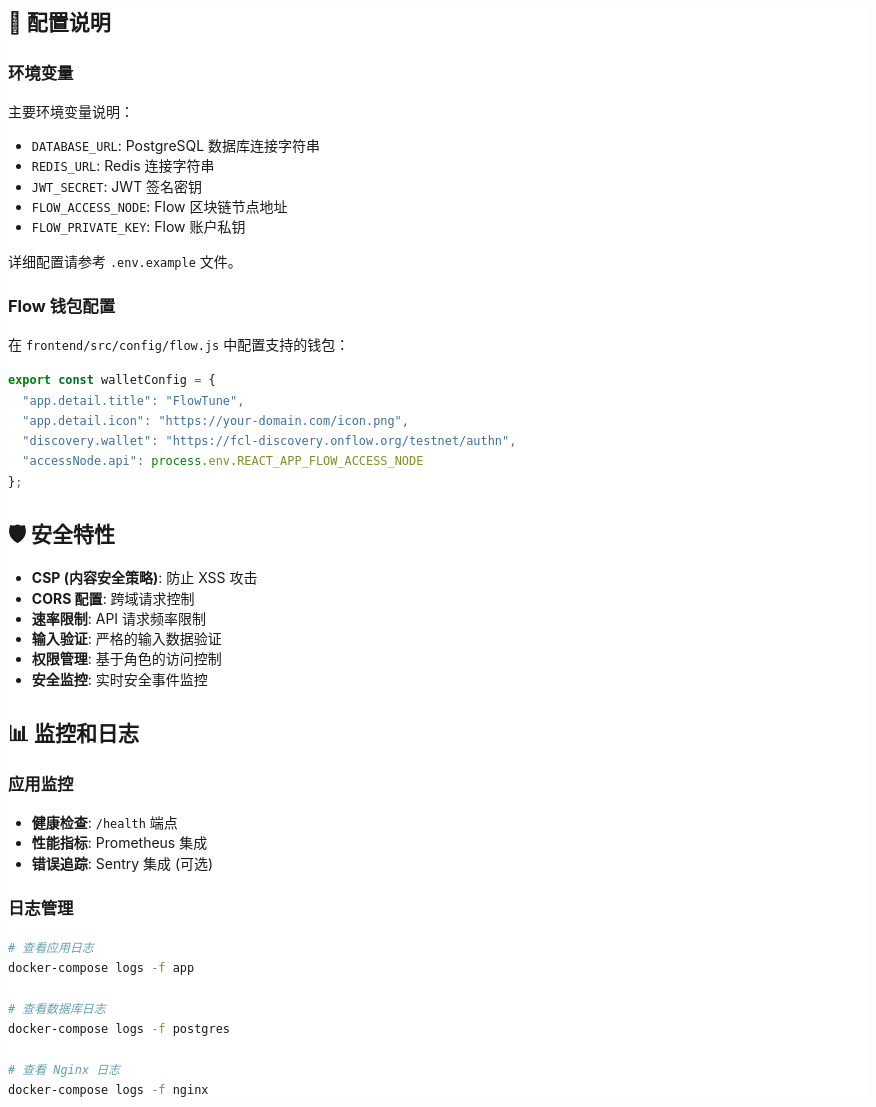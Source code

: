 ## 🔧 配置说明

### 环境变量

主要环境变量说明：

- `DATABASE_URL`: PostgreSQL 数据库连接字符串
- `REDIS_URL`: Redis 连接字符串
- `JWT_SECRET`: JWT 签名密钥
- `FLOW_ACCESS_NODE`: Flow 区块链节点地址
- `FLOW_PRIVATE_KEY`: Flow 账户私钥

详细配置请参考 `.env.example` 文件。

### Flow 钱包配置

在 `frontend/src/config/flow.js` 中配置支持的钱包：

```javascript
export const walletConfig = {
  "app.detail.title": "FlowTune",
  "app.detail.icon": "https://your-domain.com/icon.png",
  "discovery.wallet": "https://fcl-discovery.onflow.org/testnet/authn",
  "accessNode.api": process.env.REACT_APP_FLOW_ACCESS_NODE
};
```

## 🛡️ 安全特性

- **CSP (内容安全策略)**: 防止 XSS 攻击
- **CORS 配置**: 跨域请求控制
- **速率限制**: API 请求频率限制
- **输入验证**: 严格的输入数据验证
- **权限管理**: 基于角色的访问控制
- **安全监控**: 实时安全事件监控

## 📊 监控和日志

### 应用监控

- **健康检查**: `/health` 端点
- **性能指标**: Prometheus 集成
- **错误追踪**: Sentry 集成 (可选)

### 日志管理

```bash
# 查看应用日志
docker-compose logs -f app

# 查看数据库日志
docker-compose logs -f postgres

# 查看 Nginx 日志
docker-compose logs -f nginx
```
